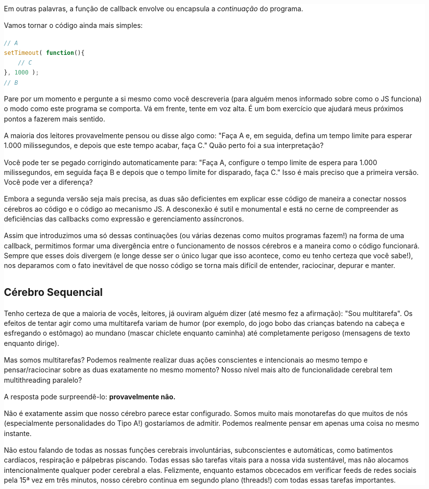 Em outras palavras, a função de callback envolve ou encapsula a *continuação* do programa.

Vamos tornar o código ainda mais simples:

```js
// A
setTimeout( function(){
	// C
}, 1000 );
// B
```

Pare por um momento e pergunte a si mesmo como você descreveria (para alguém menos informado sobre como o JS funciona) o modo como este programa se comporta. Vá em frente, tente em voz alta. É um bom exercício que ajudará meus próximos pontos a fazerem mais sentido.

A maioria dos leitores provavelmente pensou ou disse algo como: "Faça A e, em seguida, defina um tempo limite para esperar 1.000 milissegundos, e depois que este tempo acabar, faça C." Quão perto foi a sua interpretação?

Você pode ter se pegado corrigindo automaticamente para: "Faça A, configure o tempo limite de espera para 1.000 milissegundos, em seguida faça B e depois que o tempo limite for disparado, faça C." Isso é mais preciso que a primeira versão. Você pode ver a diferença?

Embora a segunda versão seja mais precisa, as duas são deficientes em explicar esse código de maneira a conectar nossos cérebros ao código e o código ao mecanismo JS. A desconexão é sutil e monumental e está no cerne de compreender as deficiências das callbacks como expressão e gerenciamento assíncronos.

Assim que introduzimos uma só dessas continuações (ou várias dezenas como muitos programas fazem!) na forma de uma callback, permitimos formar uma divergência entre o funcionamento de nossos cérebros e a maneira como o código funcionará. Sempre que esses dois divergem (e longe desse ser o único lugar que isso acontece, como eu tenho certeza que você sabe!), nos deparamos com o fato inevitável de que nosso código se torna mais difícil de entender, raciocinar, depurar e manter.

## Cérebro Sequencial

Tenho certeza de que a maioria de vocês, leitores, já ouviram alguém dizer (até mesmo fez a afirmação): "Sou multitarefa". Os efeitos de tentar agir como uma multitarefa variam de humor (por exemplo, do jogo bobo das crianças batendo na cabeça e esfregando o estômago) ao mundano (mascar chiclete enquanto caminha) até completamente perigoso (mensagens de texto enquanto dirige).

Mas somos multitarefas? Podemos realmente realizar duas ações conscientes e intencionais ao mesmo tempo e pensar/raciocinar sobre as duas exatamente no mesmo momento? Nosso nível mais alto de funcionalidade cerebral tem multithreading paralelo?

A resposta pode surpreendê-lo: **provavelmente não.**

Não é exatamente assim que nosso cérebro parece estar configurado. Somos muito mais monotarefas do que muitos de nós (especialmente personalidades do Tipo A!) gostaríamos de admitir. Podemos realmente pensar em apenas uma coisa no mesmo instante.

Não estou falando de todas as nossas funções cerebrais involuntárias, subconscientes e automáticas, como batimentos cardíacos, respiração e pálpebras piscando. Todas essas são tarefas vitais para a nossa vida sustentável, mas não alocamos intencionalmente qualquer poder cerebral a elas. Felizmente, enquanto estamos obcecados em verificar feeds de redes sociais pela 15ª vez em três minutos, nosso cérebro continua em segundo plano (threads!) com todas essas tarefas importantes.
